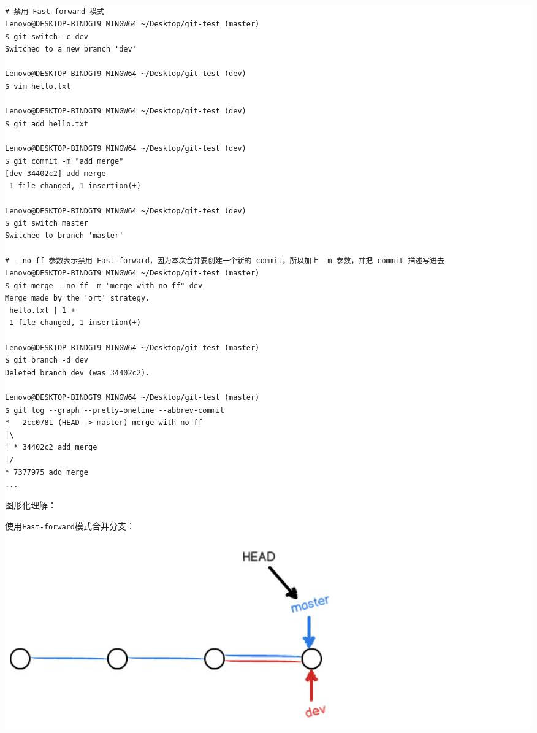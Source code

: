 ```shell
# 禁用 Fast-forward 模式
Lenovo@DESKTOP-BINDGT9 MINGW64 ~/Desktop/git-test (master)
$ git switch -c dev
Switched to a new branch 'dev'

Lenovo@DESKTOP-BINDGT9 MINGW64 ~/Desktop/git-test (dev)
$ vim hello.txt

Lenovo@DESKTOP-BINDGT9 MINGW64 ~/Desktop/git-test (dev)
$ git add hello.txt

Lenovo@DESKTOP-BINDGT9 MINGW64 ~/Desktop/git-test (dev)
$ git commit -m "add merge"
[dev 34402c2] add merge
 1 file changed, 1 insertion(+)

Lenovo@DESKTOP-BINDGT9 MINGW64 ~/Desktop/git-test (dev)
$ git switch master
Switched to branch 'master'

# --no-ff 参数表示禁用 Fast-forward，因为本次合并要创建一个新的 commit，所以加上 -m 参数，并把 commit 描述写进去
Lenovo@DESKTOP-BINDGT9 MINGW64 ~/Desktop/git-test (master)
$ git merge --no-ff -m "merge with no-ff" dev
Merge made by the 'ort' strategy.
 hello.txt | 1 +
 1 file changed, 1 insertion(+)

Lenovo@DESKTOP-BINDGT9 MINGW64 ~/Desktop/git-test (master)
$ git branch -d dev
Deleted branch dev (was 34402c2).

Lenovo@DESKTOP-BINDGT9 MINGW64 ~/Desktop/git-test (master)
$ git log --graph --pretty=oneline --abbrev-commit
*   2cc0781 (HEAD -> master) merge with no-ff
|\
| * 34402c2 add merge
|/
* 7377975 add merge
...
```

图形化理解：

使用`Fast-forward`模式合并分支：

![img_2](./images/img_2.png)
